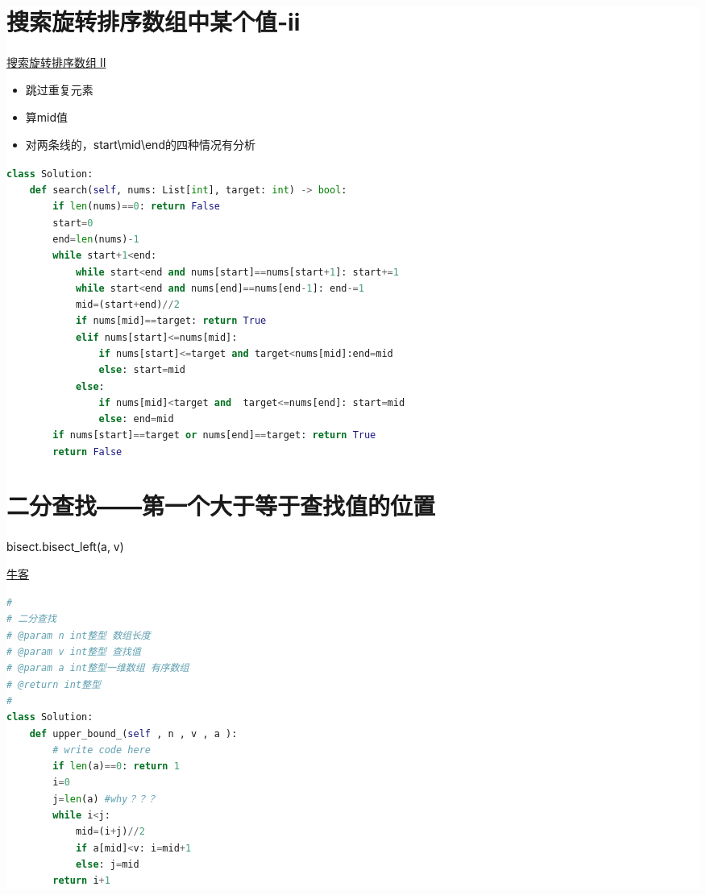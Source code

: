 # 搜索旋转排序数组中某个值-ii

[搜索旋转排序数组 II](https://leetcode-cn.com/problems/search-in-rotated-sorted-array-ii/)

- 跳过重复元素
- 算mid值

- 对两条线的，start\mid\end的四种情况有分析

```python
class Solution:
    def search(self, nums: List[int], target: int) -> bool:
        if len(nums)==0: return False
        start=0
        end=len(nums)-1
        while start+1<end:
            while start<end and nums[start]==nums[start+1]: start+=1
            while start<end and nums[end]==nums[end-1]: end-=1
            mid=(start+end)//2
            if nums[mid]==target: return True
            elif nums[start]<=nums[mid]:
                if nums[start]<=target and target<nums[mid]:end=mid
                else: start=mid
            else: 
                if nums[mid]<target and  target<=nums[end]: start=mid
                else: end=mid
        if nums[start]==target or nums[end]==target: return True
        return False
```

# 二分查找——第一个大于等于查找值的位置

bisect.bisect_left(a, v)

[牛客](https://www.nowcoder.com/practice/7bc4a1c7c371425d9faa9d1b511fe193?tpId=188&tqId=35160&rp=1&ru=%2Fta%2Fjob-code-high-week&qru=%2Fta%2Fjob-code-high-week%2Fquestion-ranking)

```python
#
# 二分查找
# @param n int整型 数组长度
# @param v int整型 查找值
# @param a int整型一维数组 有序数组
# @return int整型
#
class Solution:
    def upper_bound_(self , n , v , a ):
        # write code here
        if len(a)==0: return 1
        i=0
        j=len(a) #why？？？
        while i<j:
            mid=(i+j)//2
            if a[mid]<v: i=mid+1
            else: j=mid
        return i+1
```

